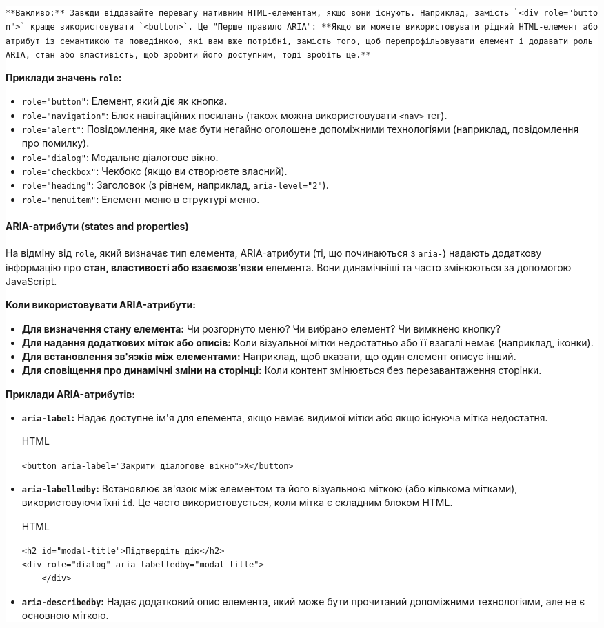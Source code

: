     **Важливо:** Завжди віддавайте перевагу нативним HTML-елементам, якщо вони існують. Наприклад, замість `<div role="button">` краще використовувати `<button>`. Це "Перше правило ARIA": **Якщо ви можете використовувати рідний HTML-елемент або атрибут із семантикою та поведінкою, які вам вже потрібні, замість того, щоб перепрофільовувати елемент і додавати роль ARIA, стан або властивість, щоб зробити його доступним, тоді зробіть це.**

**Приклади значень `role`:**

- `role="button"`: Елемент, який діє як кнопка.
- `role="navigation"`: Блок навігаційних посилань (також можна використовувати `<nav>` тег).
- `role="alert"`: Повідомлення, яке має бути негайно оголошене допоміжними технологіями (наприклад, повідомлення про помилку).
- `role="dialog"`: Модальне діалогове вікно.
- `role="checkbox"`: Чекбокс (якщо ви створюєте власний).
- `role="heading"`: Заголовок (з рівнем, наприклад, `aria-level="2"`).
- `role="menuitem"`: Елемент меню в структурі меню.

#### ARIA-атрибути (states and properties)

На відміну від `role`, який визначає тип елемента, ARIA-атрибути (ті, що починаються з `aria-`) надають додаткову інформацію про **стан, властивості або взаємозв'язки** елемента. Вони динамічніші та часто змінюються за допомогою JavaScript.

**Коли використовувати ARIA-атрибути:**

- **Для визначення стану елемента:** Чи розгорнуто меню? Чи вибрано елемент? Чи вимкнено кнопку?
- **Для надання додаткових міток або описів:** Коли візуальної мітки недостатньо або її взагалі немає (наприклад, іконки).
- **Для встановлення зв'язків між елементами:** Наприклад, щоб вказати, що один елемент описує інший.
- **Для сповіщення про динамічні зміни на сторінці:** Коли контент змінюється без перезавантаження сторінки.

**Приклади ARIA-атрибутів:**

- **`aria-label`:** Надає доступне ім'я для елемента, якщо немає видимої мітки або якщо існуюча мітка недостатня.
    
    HTML
    
    ```
    <button aria-label="Закрити діалогове вікно">X</button>
    ```
    
- **`aria-labelledby`:** Встановлює зв'язок між елементом та його візуальною міткою (або кількома мітками), використовуючи їхні `id`. Це часто використовується, коли мітка є складним блоком HTML.
    
    HTML
    
    ```
    <h2 id="modal-title">Підтвердіть дію</h2>
    <div role="dialog" aria-labelledby="modal-title">
        </div>
    ```
    
- **`aria-describedby`:** Надає додатковий опис елемента, який може бути прочитаний допоміжними технологіями, але не є основною міткою.
    